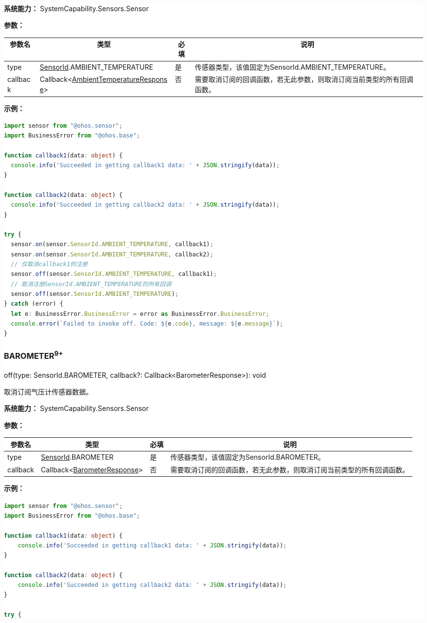 **系统能力：** SystemCapability.Sensors.Sensor

**参数：**

| 参数名   | 类型                                                         | 必填 | 说明                                                         |
| -------- | ------------------------------------------------------------ | ---- | ------------------------------------------------------------ |
| type     | [SensorId](#sensorid9).AMBIENT_TEMPERATURE                   | 是   | 传感器类型，该值固定为SensorId.AMBIENT_TEMPERATURE。         |
| callback | Callback&lt;[AmbientTemperatureResponse](#ambienttemperatureresponse)&gt; | 否   | 需要取消订阅的回调函数，若无此参数，则取消订阅当前类型的所有回调函数。 |

**示例：** 

```ts
import sensor from "@ohos.sensor";
import BusinessError from "@ohos.base";

function callback1(data: object) {
  console.info('Succeeded in getting callback1 data: ' + JSON.stringify(data));
}

function callback2(data: object) {
  console.info('Succeeded in getting callback2 data: ' + JSON.stringify(data));
}

try {
  sensor.on(sensor.SensorId.AMBIENT_TEMPERATURE, callback1);
  sensor.on(sensor.SensorId.AMBIENT_TEMPERATURE, callback2);
  // 仅取消callback1的注册
  sensor.off(sensor.SensorId.AMBIENT_TEMPERATURE, callback1);
  // 取消注册SensorId.AMBIENT_TEMPERATURE的所有回调
  sensor.off(sensor.SensorId.AMBIENT_TEMPERATURE);
} catch (error) {
  let e: BusinessError.BusinessError = error as BusinessError.BusinessError;
  console.error(`Failed to invoke off. Code: ${e.code}, message: ${e.message}`);
}
```

### BAROMETER<sup>9+</sup>  

off(type: SensorId.BAROMETER, callback?: Callback&lt;BarometerResponse&gt;): void

取消订阅气压计传感器数据。

**系统能力：** SystemCapability.Sensors.Sensor

**参数：**

| 参数名   | 类型                                                    | 必填 | 说明                                                         |
| -------- | ------------------------------------------------------- | ---- | ------------------------------------------------------------ |
| type     | [SensorId](#sensorid9).BAROMETER                        | 是   | 传感器类型，该值固定为SensorId.BAROMETER。                   |
| callback | Callback&lt;[BarometerResponse](#barometerresponse)&gt; | 否   | 需要取消订阅的回调函数，若无此参数，则取消订阅当前类型的所有回调函数。 |

**示例：** 

```ts
import sensor from "@ohos.sensor";
import BusinessError from "@ohos.base";

function callback1(data: object) {
    console.info('Succeeded in getting callback1 data: ' + JSON.stringify(data));
}

function callback2(data: object) {
    console.info('Succeeded in getting callback2 data: ' + JSON.stringify(data));
}

try {
```